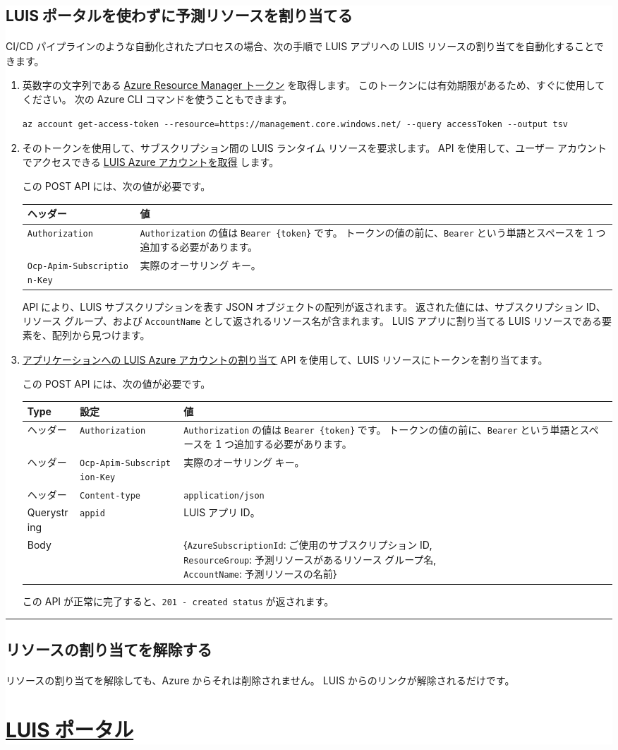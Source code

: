 ## <a name="assign-prediction-resource-without-using-the-luis-portal"></a>LUIS ポータルを使わずに予測リソースを割り当てる

CI/CD パイプラインのような自動化されたプロセスの場合、次の手順で LUIS アプリへの LUIS リソースの割り当てを自動化することできます。

1. 英数字の文字列である [Azure Resource Manager トークン](https://resources.azure.com/api/token?plaintext=true) を取得します。 このトークンには有効期限があるため、すぐに使用してください。 次の Azure CLI コマンドを使うこともできます。

    ```azurecli
    az account get-access-token --resource=https://management.core.windows.net/ --query accessToken --output tsv
    ```
    
1. そのトークンを使用して、サブスクリプション間の LUIS ランタイム リソースを要求します。 API を使用して、ユーザー アカウントでアクセスできる [LUIS Azure アカウントを取得](https://westus.dev.cognitive.microsoft.com/docs/services/5890b47c39e2bb17b84a55ff/operations/5be313cec181ae720aa2b26c) します。

    この POST API には、次の値が必要です。

    |ヘッダー|値|
    |--|--|
    |`Authorization`|`Authorization` の値は `Bearer {token}` です。 トークンの値の前に、`Bearer` という単語とスペースを 1 つ追加する必要があります。|
    |`Ocp-Apim-Subscription-Key`|実際のオーサリング キー。|

    API により、LUIS サブスクリプションを表す JSON オブジェクトの配列が返されます。 返された値には、サブスクリプション ID、リソース グループ、および `AccountName` として返されるリソース名が含まれます。 LUIS アプリに割り当てる LUIS リソースである要素を、配列から見つけます。

1. [アプリケーションへの LUIS Azure アカウントの割り当て](https://westus.dev.cognitive.microsoft.com/docs/services/5890b47c39e2bb17b84a55ff/operations/5be32228e8473de116325515) API を使用して、LUIS リソースにトークンを割り当てます。

    この POST API には、次の値が必要です。

    |Type|設定|値|
    |--|--|--|
    |ヘッダー|`Authorization`|`Authorization` の値は `Bearer {token}` です。 トークンの値の前に、`Bearer` という単語とスペースを 1 つ追加する必要があります。|
    |ヘッダー|`Ocp-Apim-Subscription-Key`|実際のオーサリング キー。|
    |ヘッダー|`Content-type`|`application/json`|
    |Querystring|`appid`|LUIS アプリ ID。
    |Body||{`AzureSubscriptionId`: ご使用のサブスクリプション ID,<br>`ResourceGroup`: 予測リソースがあるリソース グループ名,<br>`AccountName`: 予測リソースの名前}|

    この API が正常に完了すると、`201 - created status` が返されます。

---

## <a name="unassign-a-resource"></a>リソースの割り当てを解除する

リソースの割り当てを解除しても、Azure からそれは削除されません。 LUIS からのリンクが解除されるだけです。

# <a name="luis-portal"></a>[LUIS ポータル](#tab/portal)
